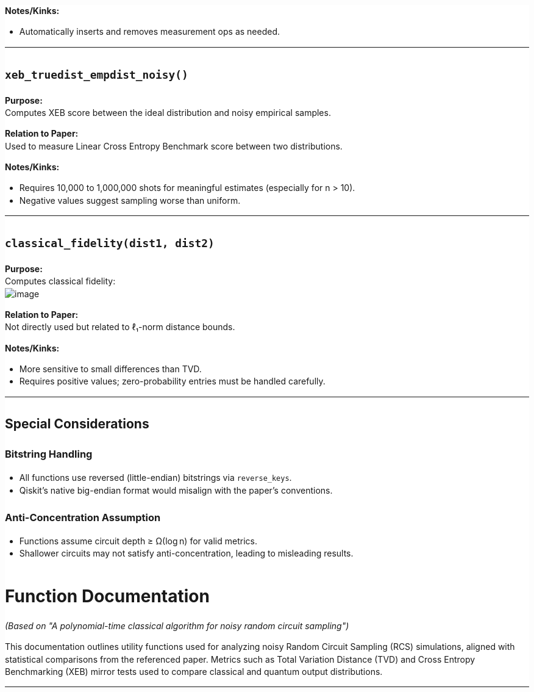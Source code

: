 **Notes/Kinks:**
- Automatically inserts and removes measurement ops as needed.

---

## `xeb_truedist_empdist_noisy()`

**Purpose:**  
Computes XEB score between the ideal distribution and noisy empirical samples.

**Relation to Paper:**  
Used to measure Linear Cross Entropy Benchmark score between two distributions.

**Notes/Kinks:**
- Requires 10,000 to 1,000,000 shots for meaningful estimates (especially for n > 10).
- Negative values suggest sampling worse than uniform.

---

## `classical_fidelity(dist1, dist2)`

**Purpose:**  
Computes classical fidelity:  
![image](https://github.com/user-attachments/assets/09779258-ac1e-4407-b0d7-db4cb11e2e18)


**Relation to Paper:**  
Not directly used but related to ℓ₁-norm distance bounds.

**Notes/Kinks:**
- More sensitive to small differences than TVD.
- Requires positive values; zero-probability entries must be handled carefully.

---

## Special Considerations

### Bitstring Handling
- All functions use reversed (little-endian) bitstrings via `reverse_keys`.
- Qiskit’s native big-endian format would misalign with the paper’s conventions.

### Anti-Concentration Assumption
- Functions assume circuit depth ≥ Ω(log n) for valid metrics.
- Shallower circuits may not satisfy anti-concentration, leading to misleading results.

# Function Documentation  
*(Based on "A polynomial-time classical algorithm for noisy random circuit sampling")*

This documentation outlines utility functions used for analyzing noisy Random Circuit Sampling (RCS) simulations, aligned with statistical comparisons from the referenced paper. Metrics such as Total Variation Distance (TVD) and Cross Entropy Benchmarking (XEB) mirror tests used to compare classical and quantum output distributions.

---